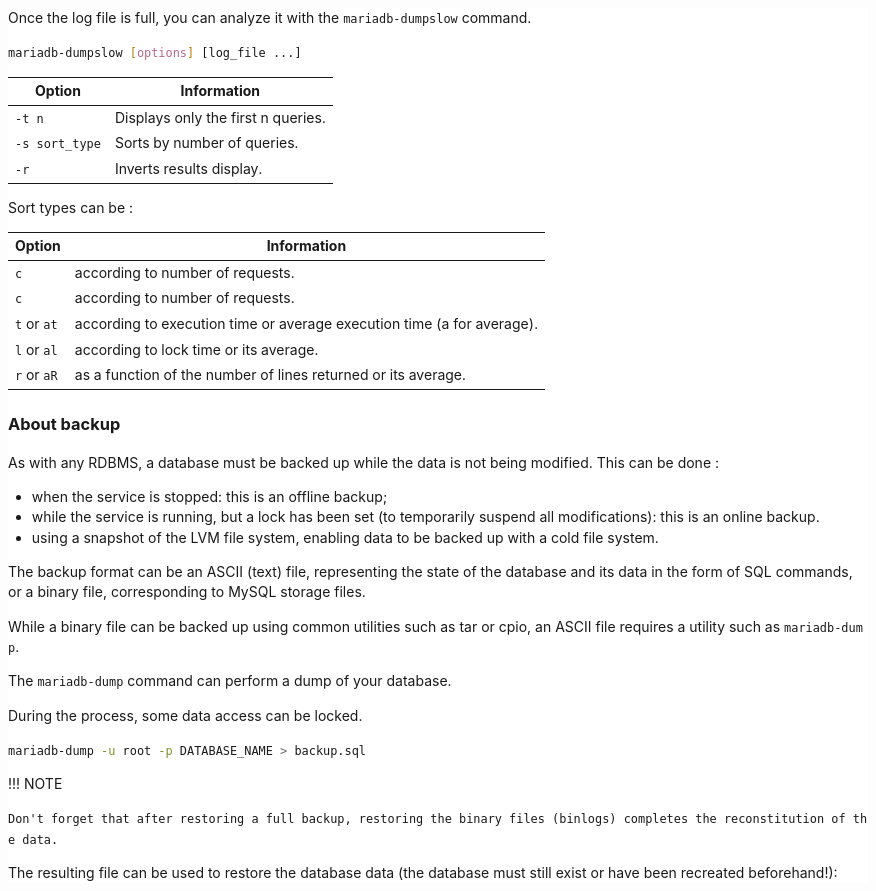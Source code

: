 Once the log file is full, you can analyze it with the `mariadb-dumpslow` command.

```bash
mariadb-dumpslow [options] [log_file ...]
```

| Option         | Information                          |
| -------------- | ------------------------------------ |
| `-t n`         | Displays only the first n queries.   |
| `-s sort_type` | Sorts by number of queries.          |
| `-r`           | Inverts results display.             |

Sort types can be :

| Option      | Information                                                            |
| ----------- | ---------------------------------------------------------------------- |
| `c`         | according to number of requests.                                       |
| `c`         | according to number of requests.                                       |
| `t` or `at` | according to execution time or average execution time (a for average). |
| `l` or `al` | according to lock time or its average.                                 |
| `r` or `aR` | as a function of the number of lines returned or its average.          |

### About backup

As with any RDBMS, a database must be backed up while the data is not being modified. This can be done :

* when the service is stopped: this is an offline backup;
* while the service is running, but a lock has been set (to temporarily suspend all modifications): this is an online backup.
* using a snapshot of the LVM file system, enabling data to be backed up with a cold file system.

The backup format can be an ASCII (text) file, representing the state of the database and its data in the form of SQL commands, or a binary file, corresponding to MySQL storage files.

While a binary file can be backed up using common utilities such as tar or cpio, an ASCII file requires a utility such as `mariadb-dump`.

The `mariadb-dump` command can perform a dump of your database.

During the process, some data access can be locked.

```bash
mariadb-dump -u root -p DATABASE_NAME > backup.sql
```

!!! NOTE

    Don't forget that after restoring a full backup, restoring the binary files (binlogs) completes the reconstitution of the data.

The resulting file can be used to restore the database data (the database must still exist or have been recreated beforehand!):
